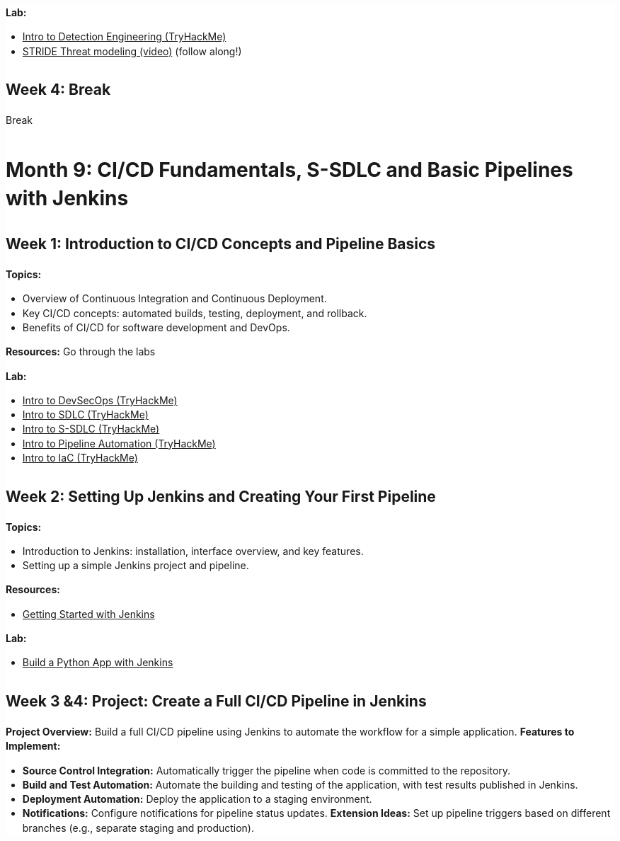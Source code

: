 **Lab:**
- [Intro to Detection Engineering (TryHackMe)](https://tryhackme.com/r/room/introtodetectionengineering)  
- [STRIDE Threat modeling (video)](https://www.youtube.com/watch?v=Wry2get_RRc) (follow along!)

## Week 4: Break
Break



# Month 9: CI/CD Fundamentals, S-SDLC and Basic Pipelines with Jenkins
## Week 1: Introduction to CI/CD Concepts and Pipeline Basics
**Topics:**
- Overview of Continuous Integration and Continuous Deployment.
- Key CI/CD concepts: automated builds, testing, deployment, and rollback.
- Benefits of CI/CD for software development and DevOps.

**Resources:**
Go through the labs

**Lab:**
- [Intro to DevSecOps (TryHackMe)](https://tryhackme.com/r/room/introductiontodevsecops)  
- [Intro to SDLC (TryHackMe)](https://tryhackme.com/r/room/sdlc)  
- [Intro to S-SDLC (TryHackMe)](https://tryhackme.com/r/room/securesdlc)  
- [Intro to Pipeline Automation (TryHackMe)](https://tryhackme.com/r/room/introtopipelineautomation)  
- [Intro to IaC (TryHackMe)](https://tryhackme.com/r/room/introtoiac)


## Week 2: Setting Up Jenkins and Creating Your First Pipeline
**Topics:**
- Introduction to Jenkins: installation, interface overview, and key features.
- Setting up a simple Jenkins project and pipeline.

**Resources:**
- [Getting Started with Jenkins](https://www.youtube.com/watch?v=6YZvp2GwT0A)

**Lab:**
- [Build a Python App with Jenkins](https://www.jenkins.io/doc/tutorials/build-a-python-app-with-pyinstaller/)

## Week 3 &4: Project: Create a Full CI/CD Pipeline in Jenkins
**Project Overview:**
Build a full CI/CD pipeline using Jenkins to automate the workflow for a simple application.
**Features to Implement:**
- **Source Control Integration:** Automatically trigger the pipeline when code is committed to the repository.
- **Build and Test Automation:** Automate the building and testing of the application, with test results published in Jenkins.
- **Deployment Automation:** Deploy the application to a staging environment.
- **Notifications:** Configure notifications for pipeline status updates.
**Extension Ideas:**
Set up pipeline triggers based on different branches (e.g., separate staging and production).
